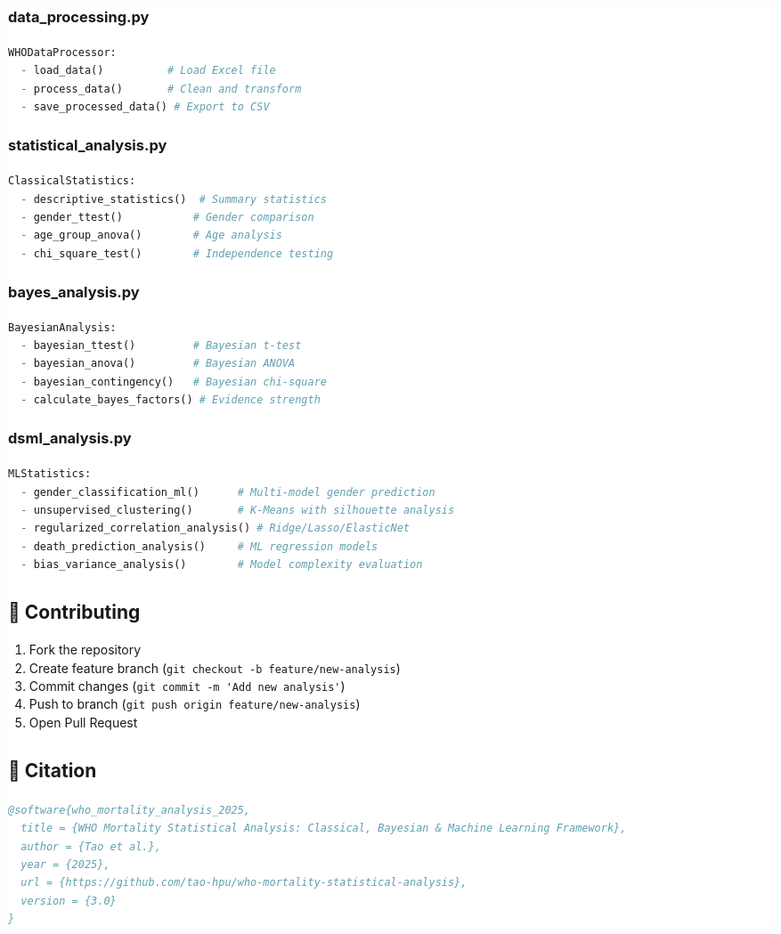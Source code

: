 ### data_processing.py
```python
WHODataProcessor:
  - load_data()          # Load Excel file
  - process_data()       # Clean and transform
  - save_processed_data() # Export to CSV
```

### statistical_analysis.py
```python
ClassicalStatistics:
  - descriptive_statistics()  # Summary statistics
  - gender_ttest()           # Gender comparison
  - age_group_anova()        # Age analysis
  - chi_square_test()        # Independence testing
```

### bayes_analysis.py
```python
BayesianAnalysis:
  - bayesian_ttest()         # Bayesian t-test
  - bayesian_anova()         # Bayesian ANOVA
  - bayesian_contingency()   # Bayesian chi-square
  - calculate_bayes_factors() # Evidence strength
```

### dsml_analysis.py
```python
MLStatistics:
  - gender_classification_ml()      # Multi-model gender prediction
  - unsupervised_clustering()       # K-Means with silhouette analysis
  - regularized_correlation_analysis() # Ridge/Lasso/ElasticNet
  - death_prediction_analysis()     # ML regression models
  - bias_variance_analysis()        # Model complexity evaluation
```

## 🤝 Contributing

1. Fork the repository
2. Create feature branch (`git checkout -b feature/new-analysis`)
3. Commit changes (`git commit -m 'Add new analysis'`)
4. Push to branch (`git push origin feature/new-analysis`)
5. Open Pull Request

## 📝 Citation

```bibtex
@software{who_mortality_analysis_2025,
  title = {WHO Mortality Statistical Analysis: Classical, Bayesian & Machine Learning Framework},
  author = {Tao et al.},
  year = {2025},
  url = {https://github.com/tao-hpu/who-mortality-statistical-analysis},
  version = {3.0}
}
```
